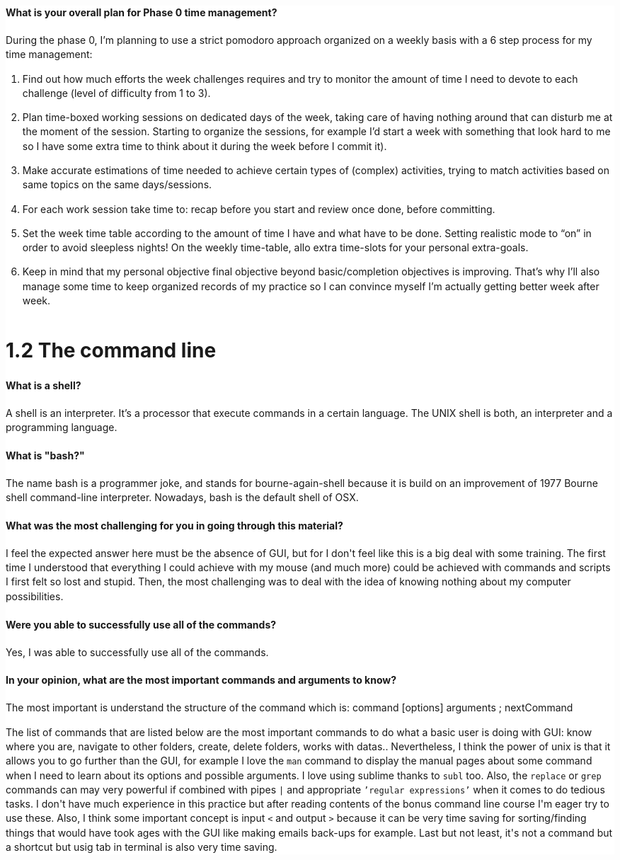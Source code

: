 #### What is your overall plan for Phase 0 time management?
During the phase 0, I’m planning to use a strict pomodoro approach organized on a weekly
basis with a 6 step process for my time management:

1. Find out how much efforts the week challenges requires and try to monitor the amount of time I need to devote to each challenge (level of difficulty from 1 to 3).

2. Plan time-boxed working sessions on dedicated days of the week, taking care of having nothing around that can disturb me at the moment of the session. Starting to organize the sessions, for example I’d start a week with something that look hard to me so I have some extra time to think about it during the week before I commit it).

3. Make accurate estimations of time needed to achieve certain types of (complex) activities, trying to match activities based on same topics on the same days/sessions.

4. For each work session take time to: recap before you start and review once done, before committing.

5. Set the week time table according to the amount of time I have and what have to be done. Setting realistic mode to “on” in order to avoid sleepless nights! On the weekly time-table, allo extra time-slots for your personal extra-goals.

6. Keep in mind that my personal objective final objective beyond basic/completion objectives is improving. That’s why I’ll also manage some time to keep organized records of my practice so I can convince myself I’m actually getting better week after week.

# 1.2 The command line

#### What is a shell?
A shell is an interpreter. It’s a processor that execute commands in a certain language. The UNIX shell is both, an interpreter and a programming language.

#### What is "bash?"
The name bash is a programmer joke, and stands for bourne-again-shell because it is build on an improvement of 1977 Bourne shell command-line interpreter. Nowadays, bash is the default shell of OSX.

#### What was the most challenging for you in going through this material?
I feel the expected answer here must be the absence of GUI, but for I don't feel like this is a big deal with some training. The first time I understood that everything I could achieve with my mouse (and much more) could be achieved with commands and scripts I first felt so lost and stupid. Then, the most challenging was to deal with the idea of knowing nothing about my computer possibilities.

#### Were you able to successfully use all of the commands?
Yes, I was able to successfully use all of the commands.

#### In your opinion, what are the most important commands and arguments to know?
The most important is understand the structure of the command which is: command [options] arguments ; nextCommand

The list of commands that are listed below are the most important commands to do what a basic user is doing with GUI: know where you are, navigate to other folders, create, delete folders, works with datas.. Nevertheless, I think the power of unix is that it allows you to go further than the GUI, for example I love the `man` command to display the manual pages about some command when I need to learn about its options and possible arguments. I love using sublime thanks to `subl` too. Also, the `replace` or `grep` commands can may very powerful if combined with pipes `|` and appropriate `’regular expressions’` when it comes to do tedious tasks. I don't have much experience in this practice but after reading contents of the bonus command line course I'm eager try to use these. Also, I think some important concept is input `<` and output `>` because it can be very time saving for sorting/finding things that would have took ages with the GUI like making emails back-ups for example. Last but not least, it's not a command but a shortcut but usig tab in terminal is also very time saving.
